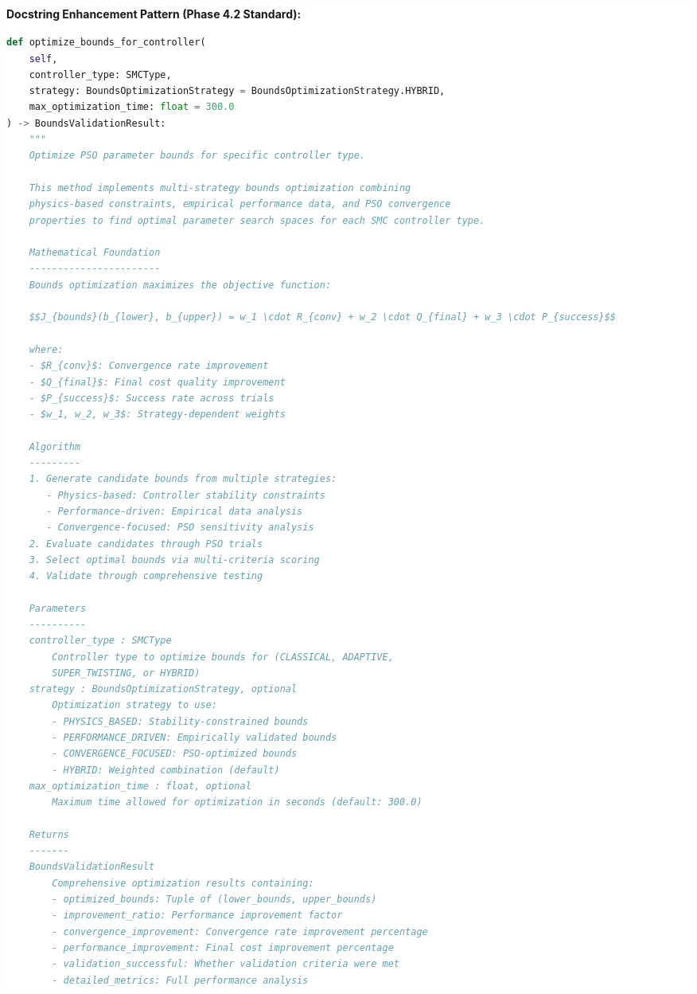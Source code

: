 **Docstring Enhancement Pattern (Phase 4.2 Standard):**

```python
def optimize_bounds_for_controller(
    self,
    controller_type: SMCType,
    strategy: BoundsOptimizationStrategy = BoundsOptimizationStrategy.HYBRID,
    max_optimization_time: float = 300.0
) -> BoundsValidationResult:
    """
    Optimize PSO parameter bounds for specific controller type.

    This method implements multi-strategy bounds optimization combining
    physics-based constraints, empirical performance data, and PSO convergence
    properties to find optimal parameter search spaces for each SMC controller type.

    Mathematical Foundation
    -----------------------
    Bounds optimization maximizes the objective function:

    $$J_{bounds}(b_{lower}, b_{upper}) = w_1 \cdot R_{conv} + w_2 \cdot Q_{final} + w_3 \cdot P_{success}$$

    where:
    - $R_{conv}$: Convergence rate improvement
    - $Q_{final}$: Final cost quality improvement
    - $P_{success}$: Success rate across trials
    - $w_1, w_2, w_3$: Strategy-dependent weights

    Algorithm
    ---------
    1. Generate candidate bounds from multiple strategies:
       - Physics-based: Controller stability constraints
       - Performance-driven: Empirical data analysis
       - Convergence-focused: PSO sensitivity analysis
    2. Evaluate candidates through PSO trials
    3. Select optimal bounds via multi-criteria scoring
    4. Validate through comprehensive testing

    Parameters
    ----------
    controller_type : SMCType
        Controller type to optimize bounds for (CLASSICAL, ADAPTIVE,
        SUPER_TWISTING, or HYBRID)
    strategy : BoundsOptimizationStrategy, optional
        Optimization strategy to use:
        - PHYSICS_BASED: Stability-constrained bounds
        - PERFORMANCE_DRIVEN: Empirically validated bounds
        - CONVERGENCE_FOCUSED: PSO-optimized bounds
        - HYBRID: Weighted combination (default)
    max_optimization_time : float, optional
        Maximum time allowed for optimization in seconds (default: 300.0)

    Returns
    -------
    BoundsValidationResult
        Comprehensive optimization results containing:
        - optimized_bounds: Tuple of (lower_bounds, upper_bounds)
        - improvement_ratio: Performance improvement factor
        - convergence_improvement: Convergence rate improvement percentage
        - performance_improvement: Final cost improvement percentage
        - validation_successful: Whether validation criteria were met
        - detailed_metrics: Full performance analysis

```